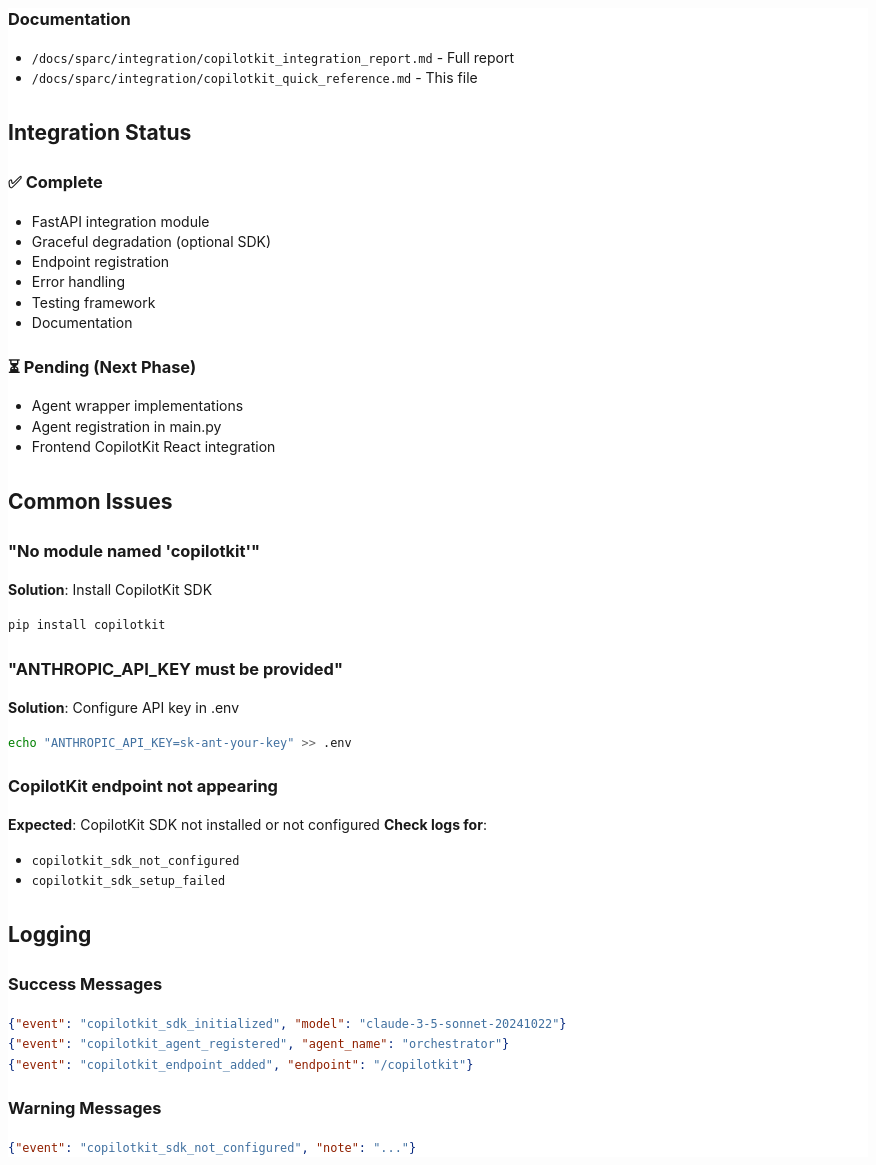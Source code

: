 ### Documentation
- `/docs/sparc/integration/copilotkit_integration_report.md` - Full report
- `/docs/sparc/integration/copilotkit_quick_reference.md` - This file

## Integration Status

### ✅ Complete
- FastAPI integration module
- Graceful degradation (optional SDK)
- Endpoint registration
- Error handling
- Testing framework
- Documentation

### ⏳ Pending (Next Phase)
- Agent wrapper implementations
- Agent registration in main.py
- Frontend CopilotKit React integration

## Common Issues

### "No module named 'copilotkit'"
**Solution**: Install CopilotKit SDK
```bash
pip install copilotkit
```

### "ANTHROPIC_API_KEY must be provided"
**Solution**: Configure API key in .env
```bash
echo "ANTHROPIC_API_KEY=sk-ant-your-key" >> .env
```

### CopilotKit endpoint not appearing
**Expected**: CopilotKit SDK not installed or not configured
**Check logs for**:
- `copilotkit_sdk_not_configured`
- `copilotkit_sdk_setup_failed`

## Logging

### Success Messages
```json
{"event": "copilotkit_sdk_initialized", "model": "claude-3-5-sonnet-20241022"}
{"event": "copilotkit_agent_registered", "agent_name": "orchestrator"}
{"event": "copilotkit_endpoint_added", "endpoint": "/copilotkit"}
```

### Warning Messages
```json
{"event": "copilotkit_sdk_not_configured", "note": "..."}
```
